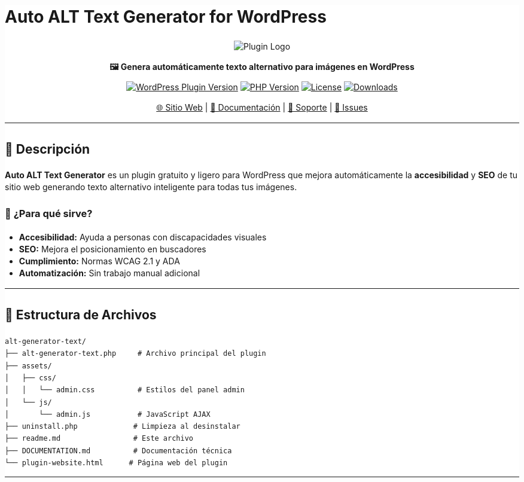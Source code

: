 # Auto ALT Text Generator for WordPress

<div align="center">

![Plugin Logo](https://via.placeholder.com/200x100/667eea/white?text=ALT+Generator)

**🖼️ Genera automáticamente texto alternativo para imágenes en WordPress**

[![WordPress Plugin Version](https://img.shields.io/badge/WordPress-5.0%2B-blue.svg)](https://wordpress.org)
[![PHP Version](https://img.shields.io/badge/PHP-7.2%2B-green.svg)](https://php.net)
[![License](https://img.shields.io/badge/License-GPL%20v2-red.svg)](https://www.gnu.org/licenses/gpl-2.0.html)
[![Downloads](https://img.shields.io/badge/Downloads-1K%2B-brightgreen.svg)](#)

[🌐 Sitio Web](https://alt-text-generator.com) | [📖 Documentación](DOCUMENTATION.md) | [💬 Soporte](https://wordpress.org/support/plugin/auto-alt-text-generator/) | [🐛 Issues](https://github.com/enricobonometti/auto-alt-text-generator/issues)

</div>

---

## 📝 Descripción

**Auto ALT Text Generator** es un plugin gratuito y ligero para WordPress que mejora automáticamente la **accesibilidad** y **SEO** de tu sitio web generando texto alternativo inteligente para todas tus imágenes.

### 🎯 **¿Para qué sirve?**
- **Accesibilidad:** Ayuda a personas con discapacidades visuales
- **SEO:** Mejora el posicionamiento en buscadores
- **Cumplimiento:** Normas WCAG 2.1 y ADA
- **Automatización:** Sin trabajo manual adicional

---

## 📁 Estructura de Archivos
```
alt-generator-text/
├── alt-generator-text.php     # Archivo principal del plugin
├── assets/
│   ├── css/
│   │   └── admin.css          # Estilos del panel admin
│   └── js/
│       └── admin.js           # JavaScript AJAX
├── uninstall.php             # Limpieza al desinstalar
├── readme.md                 # Este archivo
├── DOCUMENTATION.md          # Documentación técnica
└── plugin-website.html      # Página web del plugin
```

---